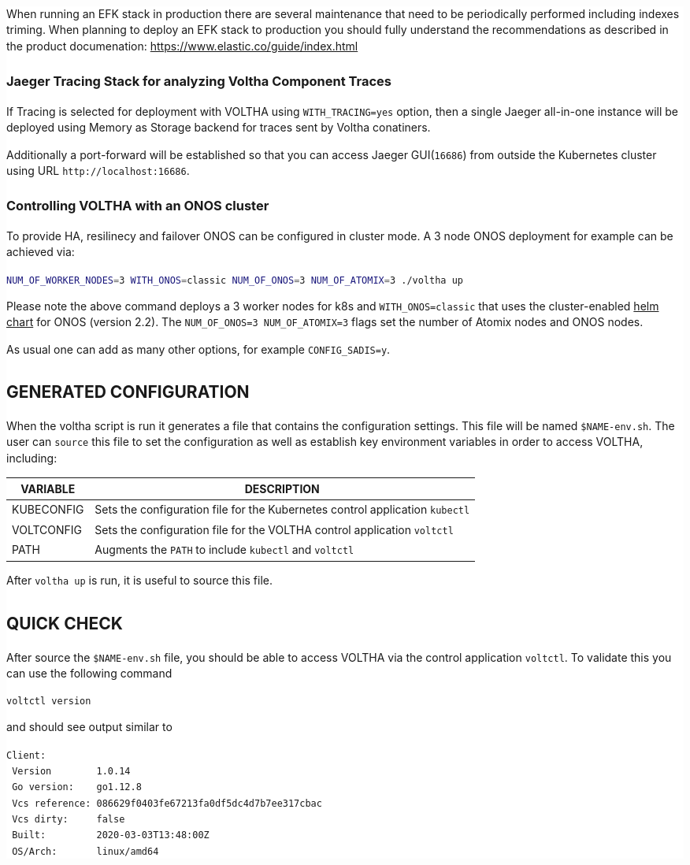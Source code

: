 When running an EFK stack in production there are several maintenance that need to be periodically performed
including indexes triming. When planning to deploy an EFK stack to production you should fully understand
the recommendations as described in the product documenation: https://www.elastic.co/guide/index.html

### Jaeger Tracing Stack for analyzing Voltha Component Traces
If Tracing is selected for deployment with VOLTHA using `WITH_TRACING=yes` option, then a single Jaeger
all-in-one instance will be deployed using Memory as Storage backend for traces sent by Voltha conatiners.

Additionally a port-forward will be established so that you can access Jaeger GUI(`16686`) from outside the
 Kubernetes cluster using URL `http://localhost:16686`.

### Controlling VOLTHA with an ONOS cluster

To provide HA, resilinecy and failover ONOS can be configured in cluster mode.
A 3 node ONOS deployment for example can be achieved via:
```bash
NUM_OF_WORKER_NODES=3 WITH_ONOS=classic NUM_OF_ONOS=3 NUM_OF_ATOMIX=3 ./voltha up
```
Please note the above command deploys a 3 worker nodes for k8s and `WITH_ONOS=classic` that uses the
cluster-enabled [helm chart](https://charts.onosproject.org) for ONOS (version 2.2).
The `NUM_OF_ONOS=3 NUM_OF_ATOMIX=3` flags set the number of Atomix nodes and ONOS nodes.

As usual one can add as many other options, for example `CONFIG_SADIS=y`.

## GENERATED CONFIGURATION
When the voltha script is run it generates a file that contains the
configuration settings. This file will be named `$NAME-env.sh`. The user can
`source` this file to set the configuration as well as establish key environment
variables in order to access VOLTHA, including:

| VARIABLE   | DESCRIPTION |
| ---------- | ---------------------------------------------------------------------------- |
| KUBECONFIG | Sets the configuration file for the Kubernetes control application `kubectl` |
| VOLTCONFIG | Sets the configuration file for the VOLTHA control application `voltctl` |
| PATH       | Augments the `PATH` to include `kubectl` and `voltctl` |

After `voltha up` is run, it is useful to source this file.

## QUICK CHECK
After source the `$NAME-env.sh` file, you should be able to access VOLTHA via
the control application `voltctl`. To validate this you can use the following
command
```bash
voltctl version
```
and should see output similar to
```
Client:
 Version        1.0.14
 Go version:    go1.12.8
 Vcs reference: 086629f0403fe67213fa0df5dc4d7b7ee317cbac
 Vcs dirty:     false
 Built:         2020-03-03T13:48:00Z
 OS/Arch:       linux/amd64

```